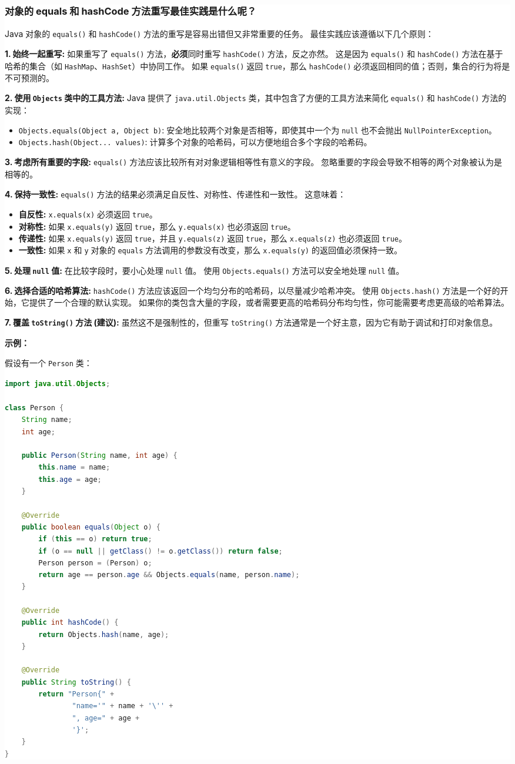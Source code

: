 

### 对象的 equals 和 hashCode 方法重写最佳实践是什么呢？

Java 对象的 `equals()` 和 `hashCode()` 方法的重写是容易出错但又非常重要的任务。  最佳实践应该遵循以下几个原则：

**1. 始终一起重写:**  如果重写了 `equals()` 方法，**必须**同时重写 `hashCode()` 方法，反之亦然。  这是因为 `equals()` 和 `hashCode()` 方法在基于哈希的集合（如 `HashMap`、`HashSet`）中协同工作。  如果 `equals()` 返回 `true`，那么 `hashCode()` 必须返回相同的值；否则，集合的行为将是不可预测的。

**2. 使用 `Objects` 类中的工具方法:**  Java 提供了 `java.util.Objects` 类，其中包含了方便的工具方法来简化 `equals()` 和 `hashCode()` 方法的实现：

* `Objects.equals(Object a, Object b)`:  安全地比较两个对象是否相等，即使其中一个为 `null` 也不会抛出 `NullPointerException`。
* `Objects.hash(Object... values)`:  计算多个对象的哈希码，可以方便地组合多个字段的哈希码。

**3.  考虑所有重要的字段:**  `equals()` 方法应该比较所有对对象逻辑相等性有意义的字段。  忽略重要的字段会导致不相等的两个对象被认为是相等的。

**4.  保持一致性:**  `equals()` 方法的结果必须满足自反性、对称性、传递性和一致性。  这意味着：

* **自反性:**  `x.equals(x)` 必须返回 `true`。
* **对称性:**  如果 `x.equals(y)` 返回 `true`，那么 `y.equals(x)` 也必须返回 `true`。
* **传递性:**  如果 `x.equals(y)` 返回 `true`，并且 `y.equals(z)` 返回 `true`，那么 `x.equals(z)` 也必须返回 `true`。
* **一致性:**  如果 `x` 和 `y` 对象的 `equals` 方法调用的参数没有改变，那么 `x.equals(y)` 的返回值必须保持一致。

**5.  处理 `null` 值:**  在比较字段时，要小心处理 `null` 值。  使用 `Objects.equals()` 方法可以安全地处理 `null` 值。

**6.  选择合适的哈希算法:**  `hashCode()` 方法应该返回一个均匀分布的哈希码，以尽量减少哈希冲突。 使用 `Objects.hash()` 方法是一个好的开始，它提供了一个合理的默认实现。  如果你的类包含大量的字段，或者需要更高的哈希码分布均匀性，你可能需要考虑更高级的哈希算法。

**7.  覆盖 `toString()` 方法 (建议):**  虽然这不是强制性的，但重写 `toString()` 方法通常是一个好主意，因为它有助于调试和打印对象信息。

**示例：**

假设有一个 `Person` 类：

```java
import java.util.Objects;

class Person {
    String name;
    int age;

    public Person(String name, int age) {
        this.name = name;
        this.age = age;
    }

    @Override
    public boolean equals(Object o) {
        if (this == o) return true;
        if (o == null || getClass() != o.getClass()) return false;
        Person person = (Person) o;
        return age == person.age && Objects.equals(name, person.name);
    }

    @Override
    public int hashCode() {
        return Objects.hash(name, age);
    }

    @Override
    public String toString() {
        return "Person{" +
                "name='" + name + '\'' +
                ", age=" + age +
                '}';
    }
}
```